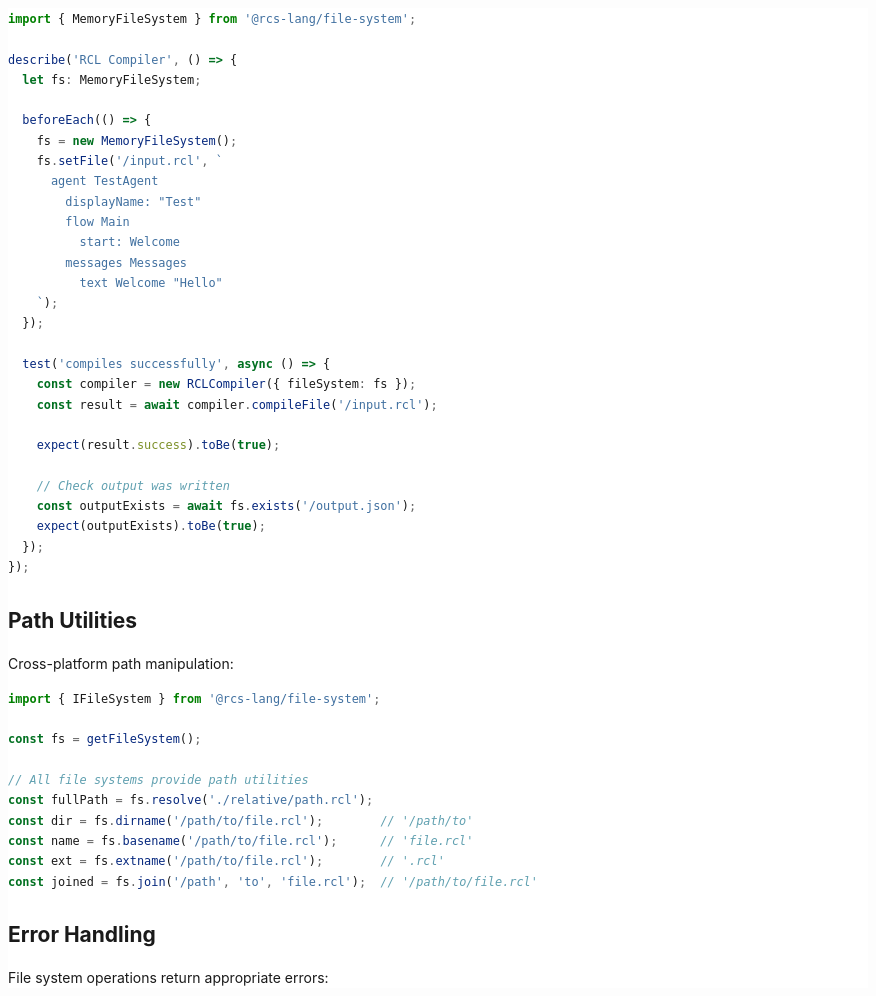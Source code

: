 ```typescript
import { MemoryFileSystem } from '@rcs-lang/file-system';

describe('RCL Compiler', () => {
  let fs: MemoryFileSystem;
  
  beforeEach(() => {
    fs = new MemoryFileSystem();
    fs.setFile('/input.rcl', `
      agent TestAgent
        displayName: "Test"
        flow Main
          start: Welcome
        messages Messages
          text Welcome "Hello"
    `);
  });
  
  test('compiles successfully', async () => {
    const compiler = new RCLCompiler({ fileSystem: fs });
    const result = await compiler.compileFile('/input.rcl');
    
    expect(result.success).toBe(true);
    
    // Check output was written
    const outputExists = await fs.exists('/output.json');
    expect(outputExists).toBe(true);
  });
});
```

## Path Utilities

Cross-platform path manipulation:

```typescript
import { IFileSystem } from '@rcs-lang/file-system';

const fs = getFileSystem();

// All file systems provide path utilities
const fullPath = fs.resolve('./relative/path.rcl');
const dir = fs.dirname('/path/to/file.rcl');        // '/path/to'
const name = fs.basename('/path/to/file.rcl');      // 'file.rcl'
const ext = fs.extname('/path/to/file.rcl');        // '.rcl'
const joined = fs.join('/path', 'to', 'file.rcl');  // '/path/to/file.rcl'
```

## Error Handling

File system operations return appropriate errors:
